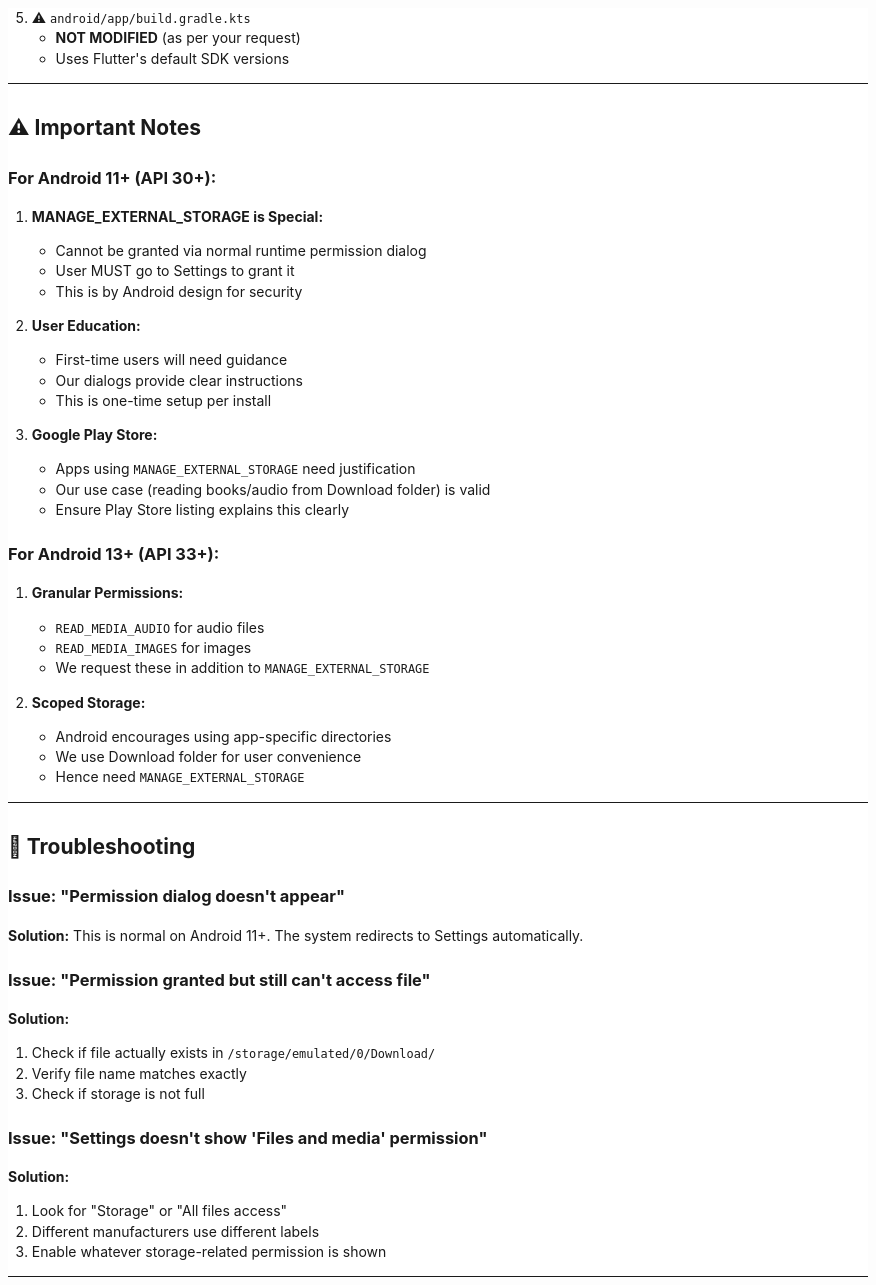5. ⚠️ `android/app/build.gradle.kts`
   - **NOT MODIFIED** (as per your request)
   - Uses Flutter's default SDK versions

---

## ⚠️ Important Notes

### For Android 11+ (API 30+):

1. **MANAGE_EXTERNAL_STORAGE is Special:**
   - Cannot be granted via normal runtime permission dialog
   - User MUST go to Settings to grant it
   - This is by Android design for security

2. **User Education:**
   - First-time users will need guidance
   - Our dialogs provide clear instructions
   - This is one-time setup per install

3. **Google Play Store:**
   - Apps using `MANAGE_EXTERNAL_STORAGE` need justification
   - Our use case (reading books/audio from Download folder) is valid
   - Ensure Play Store listing explains this clearly

### For Android 13+ (API 33+):

1. **Granular Permissions:**
   - `READ_MEDIA_AUDIO` for audio files
   - `READ_MEDIA_IMAGES` for images
   - We request these in addition to `MANAGE_EXTERNAL_STORAGE`

2. **Scoped Storage:**
   - Android encourages using app-specific directories
   - We use Download folder for user convenience
   - Hence need `MANAGE_EXTERNAL_STORAGE`

---

## 🐛 Troubleshooting

### Issue: "Permission dialog doesn't appear"
**Solution:** This is normal on Android 11+. The system redirects to Settings automatically.

### Issue: "Permission granted but still can't access file"
**Solution:** 
1. Check if file actually exists in `/storage/emulated/0/Download/`
2. Verify file name matches exactly
3. Check if storage is not full

### Issue: "Settings doesn't show 'Files and media' permission"
**Solution:**
1. Look for "Storage" or "All files access"
2. Different manufacturers use different labels
3. Enable whatever storage-related permission is shown

---